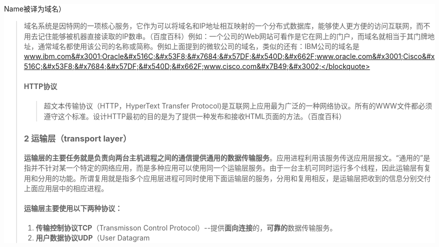 Name&#x88AB;&#x8BD1;&#x4E3A;&#x57DF;&#x540D;&#xFF09;</h4><blockquote>&#x57DF;&#x540D;&#x7CFB;&#x7EDF;&#x662F;&#x56E0;&#x7279;&#x7F51;&#x7684;&#x4E00;&#x9879;&#x6838;&#x5FC3;&#x670D;&#x52A1;&#xFF0C;&#x5B83;&#x4F5C;&#x4E3A;&#x53EF;&#x4EE5;&#x5C06;&#x57DF;&#x540D;&#x548C;IP&#x5730;&#x5740;&#x76F8;&#x4E92;&#x6620;&#x5C04;&#x7684;&#x4E00;&#x4E2A;&#x5206;&#x5E03;&#x5F0F;&#x6570;&#x636E;&#x5E93;&#xFF0C;&#x80FD;&#x591F;&#x4F7F;&#x4EBA;&#x66F4;&#x65B9;&#x4FBF;&#x7684;&#x8BBF;&#x95EE;&#x4E92;&#x8054;&#x7F51;&#xFF0C;&#x800C;&#x4E0D;&#x7528;&#x53BB;&#x8BB0;&#x4F4F;&#x80FD;&#x591F;&#x88AB;&#x673A;&#x5668;&#x76F4;&#x63A5;&#x8BFB;&#x53D6;&#x7684;IP&#x6570;&#x4E32;&#x3002;&#xFF08;&#x767E;&#x5EA6;&#x767E;&#x79D1;&#xFF09;&#x4F8B;&#x5982;&#xFF1A;&#x4E00;&#x4E2A;&#x516C;&#x53F8;&#x7684;Web&#x7F51;&#x7AD9;&#x53EF;&#x770B;&#x4F5C;&#x662F;&#x5B83;&#x5728;&#x7F51;&#x4E0A;&#x7684;&#x95E8;&#x6237;&#xFF0C;&#x800C;&#x57DF;&#x540D;&#x5C31;&#x76F8;&#x5F53;&#x4E8E;&#x5176;&#x95E8;&#x724C;&#x5730;&#x5740;&#xFF0C;&#x901A;&#x5E38;&#x57DF;&#x540D;&#x90FD;&#x4F7F;&#x7528;&#x8BE5;&#x516C;&#x53F8;&#x7684;&#x540D;&#x79F0;&#x6216;&#x7B80;&#x79F0;&#x3002;&#x4F8B;&#x5982;&#x4E0A;&#x9762;&#x63D0;&#x5230;&#x7684;&#x5FAE;&#x8F6F;&#x516C;&#x53F8;&#x7684;&#x57DF;&#x540D;&#xFF0C;&#x7C7B;&#x4F3C;&#x7684;&#x8FD8;&#x6709;&#xFF1A;IBM&#x516C;&#x53F8;&#x7684;&#x57DF;&#x540D;&#x662F;www.ibm.com&#x3001;Oracle&#x516C;&#x53F8;&#x7684;&#x57DF;&#x540D;&#x662F;www.oracle.com&#x3001;Cisco&#x516C;&#x53F8;&#x7684;&#x57DF;&#x540D;&#x662F;www.cisco.com&#x7B49;&#x3002;</blockquote><h4>HTTP&#x534F;&#x8BAE;</h4><blockquote>&#x8D85;&#x6587;&#x672C;&#x4F20;&#x8F93;&#x534F;&#x8BAE;&#xFF08;HTTP&#xFF0C;HyperText Transfer Protocol)&#x662F;&#x4E92;&#x8054;&#x7F51;&#x4E0A;&#x5E94;&#x7528;&#x6700;&#x4E3A;&#x5E7F;&#x6CDB;&#x7684;&#x4E00;&#x79CD;&#x7F51;&#x7EDC;&#x534F;&#x8BAE;&#x3002;&#x6240;&#x6709;&#x7684;WWW&#x6587;&#x4EF6;&#x90FD;&#x5FC5;&#x987B;&#x9075;&#x5B88;&#x8FD9;&#x4E2A;&#x6807;&#x51C6;&#x3002;&#x8BBE;&#x8BA1;HTTP&#x6700;&#x521D;&#x7684;&#x76EE;&#x7684;&#x662F;&#x4E3A;&#x4E86;&#x63D0;&#x4F9B;&#x4E00;&#x79CD;&#x53D1;&#x5E03;&#x548C;&#x63A5;&#x6536;HTML&#x9875;&#x9762;&#x7684;&#x65B9;&#x6CD5;&#x3002;&#xFF08;&#x767E;&#x5EA6;&#x767E;&#x79D1;&#xFF09;</blockquote><h3 id="articleHeader3">2 &#x8FD0;&#x8F93;&#x5C42;&#xFF08;transport layer&#xFF09;</h3><p><strong>&#x8FD0;&#x8F93;&#x5C42;&#x7684;&#x4E3B;&#x8981;&#x4EFB;&#x52A1;&#x5C31;&#x662F;&#x8D1F;&#x8D23;&#x5411;&#x4E24;&#x53F0;&#x4E3B;&#x673A;&#x8FDB;&#x7A0B;&#x4E4B;&#x95F4;&#x7684;&#x901A;&#x4FE1;&#x63D0;&#x4F9B;&#x901A;&#x7528;&#x7684;&#x6570;&#x636E;&#x4F20;&#x8F93;&#x670D;&#x52A1;</strong>&#x3002;&#x5E94;&#x7528;&#x8FDB;&#x7A0B;&#x5229;&#x7528;&#x8BE5;&#x670D;&#x52A1;&#x4F20;&#x9001;&#x5E94;&#x7528;&#x5C42;&#x62A5;&#x6587;&#x3002;&#x201C;&#x901A;&#x7528;&#x7684;&#x201D;&#x662F;&#x6307;&#x5E76;&#x4E0D;&#x9488;&#x5BF9;&#x67D0;&#x4E00;&#x4E2A;&#x7279;&#x5B9A;&#x7684;&#x7F51;&#x7EDC;&#x5E94;&#x7528;&#xFF0C;&#x800C;&#x662F;&#x591A;&#x79CD;&#x5E94;&#x7528;&#x53EF;&#x4EE5;&#x4F7F;&#x7528;&#x540C;&#x4E00;&#x4E2A;&#x8FD0;&#x8F93;&#x5C42;&#x670D;&#x52A1;&#x3002;&#x7531;&#x4E8E;&#x4E00;&#x53F0;&#x4E3B;&#x673A;&#x53EF;&#x540C;&#x65F6;&#x8FD0;&#x884C;&#x591A;&#x4E2A;&#x7EBF;&#x7A0B;&#xFF0C;&#x56E0;&#x6B64;&#x8FD0;&#x8F93;&#x5C42;&#x6709;&#x590D;&#x7528;&#x548C;&#x5206;&#x7528;&#x7684;&#x529F;&#x80FD;&#x3002;&#x6240;&#x8C13;&#x590D;&#x7528;&#x5C31;&#x662F;&#x6307;&#x591A;&#x4E2A;&#x5E94;&#x7528;&#x5C42;&#x8FDB;&#x7A0B;&#x53EF;&#x540C;&#x65F6;&#x4F7F;&#x7528;&#x4E0B;&#x9762;&#x8FD0;&#x8F93;&#x5C42;&#x7684;&#x670D;&#x52A1;&#xFF0C;&#x5206;&#x7528;&#x548C;&#x590D;&#x7528;&#x76F8;&#x53CD;&#xFF0C;&#x662F;&#x8FD0;&#x8F93;&#x5C42;&#x628A;&#x6536;&#x5230;&#x7684;&#x4FE1;&#x606F;&#x5206;&#x522B;&#x4EA4;&#x4ED8;&#x4E0A;&#x9762;&#x5E94;&#x7528;&#x5C42;&#x4E2D;&#x7684;&#x76F8;&#x5E94;&#x8FDB;&#x7A0B;&#x3002;</p><h4>&#x8FD0;&#x8F93;&#x5C42;&#x4E3B;&#x8981;&#x4F7F;&#x7528;&#x4EE5;&#x4E0B;&#x4E24;&#x79CD;&#x534F;&#x8BAE;&#xFF1A;</h4><ol><li><strong>&#x4F20;&#x8F93;&#x63A7;&#x5236;&#x534F;&#x8BAE;TCP</strong>&#xFF08;Transmisson Control Protocol&#xFF09;--&#x63D0;&#x4F9B;<strong>&#x9762;&#x5411;&#x8FDE;&#x63A5;</strong>&#x7684;&#xFF0C;<strong>&#x53EF;&#x9760;&#x7684;</strong>&#x6570;&#x636E;&#x4F20;&#x8F93;&#x670D;&#x52A1;&#x3002;</li><li><strong>&#x7528;&#x6237;&#x6570;&#x636E;&#x534F;&#x8BAE;UDP</strong>&#xFF08;User Datagram